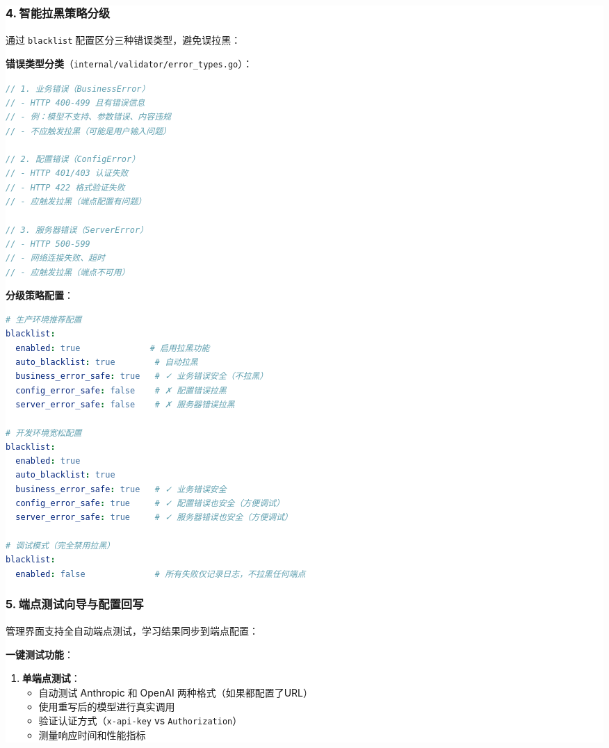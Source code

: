 ### 4. 智能拉黑策略分级
通过 `blacklist` 配置区分三种错误类型，避免误拉黑：

**错误类型分类**（`internal/validator/error_types.go`）：
```go
// 1. 业务错误（BusinessError）
// - HTTP 400-499 且有错误信息
// - 例：模型不支持、参数错误、内容违规
// - 不应触发拉黑（可能是用户输入问题）

// 2. 配置错误（ConfigError）
// - HTTP 401/403 认证失败
// - HTTP 422 格式验证失败
// - 应触发拉黑（端点配置有问题）

// 3. 服务器错误（ServerError）
// - HTTP 500-599
// - 网络连接失败、超时
// - 应触发拉黑（端点不可用）
```

**分级策略配置**：
```yaml
# 生产环境推荐配置
blacklist:
  enabled: true              # 启用拉黑功能
  auto_blacklist: true        # 自动拉黑
  business_error_safe: true   # ✓ 业务错误安全（不拉黑）
  config_error_safe: false    # ✗ 配置错误拉黑
  server_error_safe: false    # ✗ 服务器错误拉黑

# 开发环境宽松配置
blacklist:
  enabled: true
  auto_blacklist: true
  business_error_safe: true   # ✓ 业务错误安全
  config_error_safe: true     # ✓ 配置错误也安全（方便调试）
  server_error_safe: true     # ✓ 服务器错误也安全（方便调试）

# 调试模式（完全禁用拉黑）
blacklist:
  enabled: false              # 所有失败仅记录日志，不拉黑任何端点
```

### 5. 端点测试向导与配置回写
管理界面支持全自动端点测试，学习结果同步到端点配置：

**一键测试功能**：
1. **单端点测试**：
   - 自动测试 Anthropic 和 OpenAI 两种格式（如果都配置了URL）
   - 使用重写后的模型进行真实调用
   - 验证认证方式（`x-api-key` vs `Authorization`）
   - 测量响应时间和性能指标
